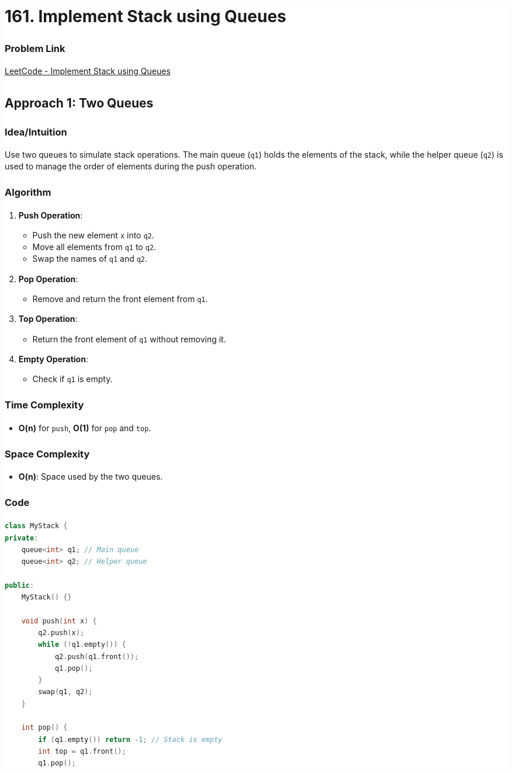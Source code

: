 # 161. Implement Stack using Queues

### Problem Link

[LeetCode - Implement Stack using Queues](https://leetcode.com/problems/implement-stack-using-queues/)

## Approach 1: Two Queues

### Idea/Intuition

Use two queues to simulate stack operations. The main queue (`q1`) holds the elements of the stack, while the helper queue (`q2`) is used to manage the order of elements during the push operation.

### Algorithm

1. **Push Operation**:

   - Push the new element `x` into `q2`.
   - Move all elements from `q1` to `q2`.
   - Swap the names of `q1` and `q2`.

2. **Pop Operation**:

   - Remove and return the front element from `q1`.

3. **Top Operation**:

   - Return the front element of `q1` without removing it.

4. **Empty Operation**:
   - Check if `q1` is empty.

### Time Complexity

- **O(n)** for `push`, **O(1)** for `pop` and `top`.

### Space Complexity

- **O(n)**: Space used by the two queues.

### Code

```cpp
class MyStack {
private:
    queue<int> q1; // Main queue
    queue<int> q2; // Helper queue

public:
    MyStack() {}

    void push(int x) {
        q2.push(x);
        while (!q1.empty()) {
            q2.push(q1.front());
            q1.pop();
        }
        swap(q1, q2);
    }

    int pop() {
        if (q1.empty()) return -1; // Stack is empty
        int top = q1.front();
        q1.pop();
```
